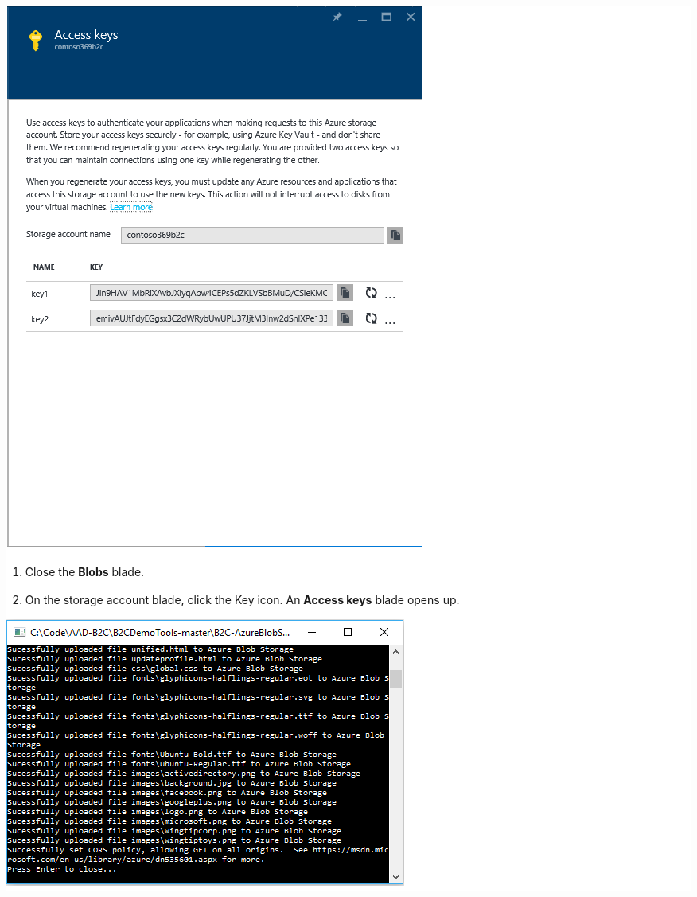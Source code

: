 ![](media/03_21.png)


1.  Close the **Blobs** blade.

2.  On the storage account blade, click the Key icon. An **Access keys**
    blade opens up.

![](media/03_22.png) 
